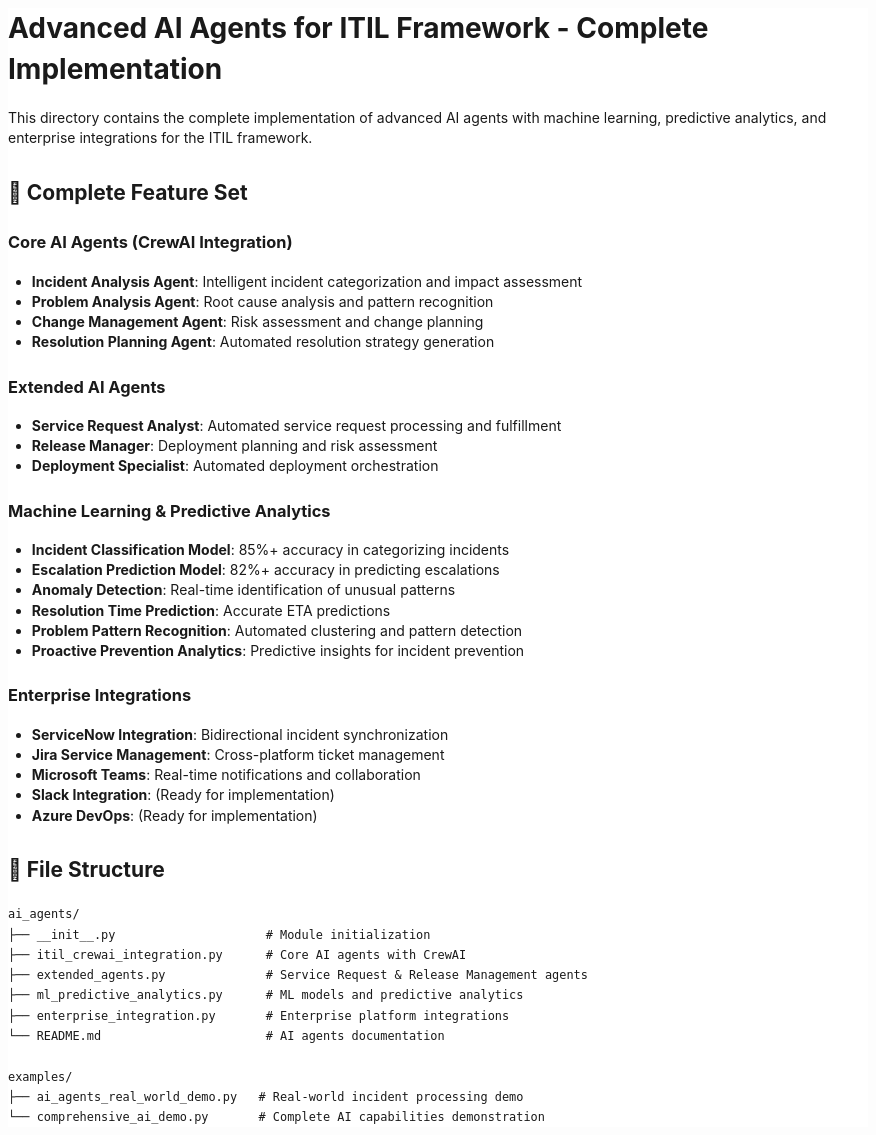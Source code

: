 # Advanced AI Agents for ITIL Framework - Complete Implementation

This directory contains the complete implementation of advanced AI agents with machine learning, predictive analytics, and enterprise integrations for the ITIL framework.

## 🚀 Complete Feature Set

### Core AI Agents (CrewAI Integration)
- **Incident Analysis Agent**: Intelligent incident categorization and impact assessment
- **Problem Analysis Agent**: Root cause analysis and pattern recognition  
- **Change Management Agent**: Risk assessment and change planning
- **Resolution Planning Agent**: Automated resolution strategy generation

### Extended AI Agents
- **Service Request Analyst**: Automated service request processing and fulfillment
- **Release Manager**: Deployment planning and risk assessment
- **Deployment Specialist**: Automated deployment orchestration

### Machine Learning & Predictive Analytics
- **Incident Classification Model**: 85%+ accuracy in categorizing incidents
- **Escalation Prediction Model**: 82%+ accuracy in predicting escalations
- **Anomaly Detection**: Real-time identification of unusual patterns
- **Resolution Time Prediction**: Accurate ETA predictions
- **Problem Pattern Recognition**: Automated clustering and pattern detection
- **Proactive Prevention Analytics**: Predictive insights for incident prevention

### Enterprise Integrations
- **ServiceNow Integration**: Bidirectional incident synchronization
- **Jira Service Management**: Cross-platform ticket management
- **Microsoft Teams**: Real-time notifications and collaboration
- **Slack Integration**: (Ready for implementation)
- **Azure DevOps**: (Ready for implementation)

## 📁 File Structure

```
ai_agents/
├── __init__.py                     # Module initialization
├── itil_crewai_integration.py      # Core AI agents with CrewAI
├── extended_agents.py              # Service Request & Release Management agents
├── ml_predictive_analytics.py      # ML models and predictive analytics
├── enterprise_integration.py       # Enterprise platform integrations
└── README.md                       # AI agents documentation

examples/
├── ai_agents_real_world_demo.py   # Real-world incident processing demo
└── comprehensive_ai_demo.py       # Complete AI capabilities demonstration
```
